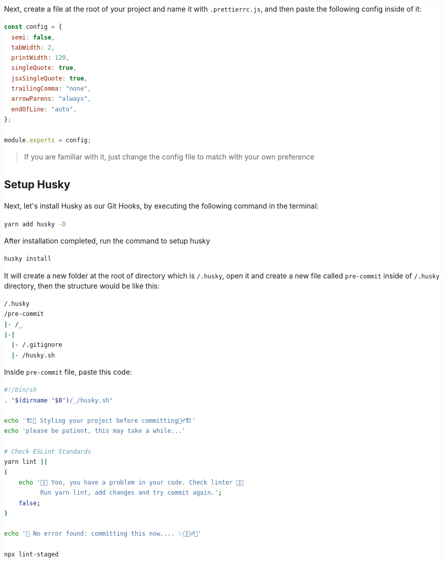Next, create a file at the root of your project and name it with `.prettierrc.js`, and then paste the following config inside of it:

```js title=".prettierrc.js" showLineNumbers
const config = {
  semi: false,
  tabWidth: 2,
  printWidth: 120,
  singleQuote: true,
  jsxSingleQuote: true,
  trailingComma: "none",
  arrowParens: "always",
  endOfLine: "auto",
};

module.exports = config;
```

> If you are familiar with it, just change the config file to match with your own preference

## Setup Husky

Next, let's install Husky as our Git Hooks, by executing the following command in the terminal:

```bash
yarn add husky -D
```

After installation completed, run the command to setup husky

```bash
husky install
```

It will create a new folder at the root of directory which is `/.husky`, open it and create a new file called `pre-commit` inside of `/.husky` directory, then the structure would be like this:

```bash
/.husky
/pre-commit
|- /_
|-|
  |- /.gitignore
  |- /husky.sh
```

Inside `pre-commit` file, paste this code:

```bash title=".husky/pre-commit" showLineNumbers
#!/bin/sh
. "$(dirname "$0")/_/husky.sh"

echo '🏗️👷 Styling your project before committing👷‍♂️🏗️'
echo 'please be patient, this may take a while...'

# Check ESLint Standards
yarn lint ||
(
    echo '🔨❌ Yoo, you have a problem in your code. Check linter 🔨❌
          Run yarn lint, add changes and try commit again.';
    false;
)

echo '🎉 No error found: committing this now.... ✨🚀🏄‍♂️🍻'

npx lint-staged
```
